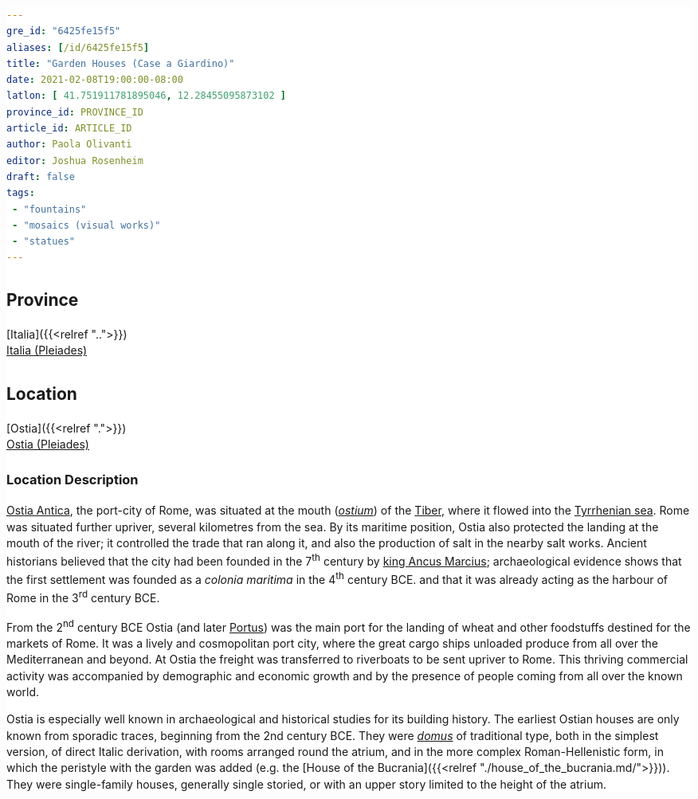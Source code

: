 ```yaml
---
gre_id: "6425fe15f5"
aliases: [/id/6425fe15f5]
title: "Garden Houses (Case a Giardino)"
date: 2021-02-08T19:00:00-08:00
latlon: [ 41.751911781895046, 12.28455095873102 ]
province_id: PROVINCE_ID
article_id: ARTICLE_ID
author: Paola Olivanti
editor: Joshua Rosenheim
draft: false
tags:
 - "fountains"
 - "mosaics (visual works)"
 - "statues"
---
```


## Province

[Italia]({{<relref "..">}}) \
[Italia (Pleiades)](https://pleiades.stoa.org/places/1052)

## Location

[Ostia]({{<relref ".">}}) \
[Ostia (Pleiades)](https://pleiades.stoa.org/places/422995)

### Location Description

[Ostia Antica](https://en.wikipedia.org/wiki/Ostia_Antica), the port-city of Rome, was situated at the mouth ([*ostium*](https://en.wiktionary.org/wiki/ostium#Latin)) of the [Tiber](https://en.wikipedia.org/wiki/Tiber), where it flowed into the [Tyrrhenian sea](http://vocab.getty.edu/page/tgn/1112319). Rome was situated further upriver, several kilometres from the sea. By its maritime position, Ostia also protected the landing at the mouth of the river; it controlled the trade that ran along it, and also the production of salt in the nearby salt works. Ancient historians believed that the city had been founded in the 7<sup>th</sup> century by [king Ancus Marcius](https://en.wikipedia.org/wiki/Ancus_Marcius); archaeological evidence shows that the first settlement was founded as a *colonia maritima* in the 4<sup>th</sup> century BCE. and that it was already acting as the harbour of Rome in the 3<sup>rd</sup> century BCE.

From the 2<sup>nd</sup> century BCE Ostia (and later [Portus](https://en.wikipedia.org/wiki/Portus)) was the main port for the landing of wheat and other foodstuffs destined for the markets of Rome. It was a lively and cosmopolitan port city, where the great cargo ships unloaded produce from all over the Mediterranean and beyond. At Ostia the freight was transferred to riverboats to be sent upriver to Rome. This thriving commercial activity was accompanied by demographic and economic growth and by the presence of people coming from all over the known world.

Ostia is especially well known in archaeological and historical studies for its building history. The earliest Ostian houses are only known from sporadic traces, beginning from the 2nd century BCE. They were [*domus*](http://vocab.getty.edu/page/aat/300005506) of traditional type, both in the simplest version, of direct Italic derivation, with rooms arranged round the atrium, and in the more complex Roman-Hellenistic form, in which the peristyle with the garden was added (e.g. the [House of the Bucrania]({{<relref "./house_of_the_bucrania.md/">}})). They were single-family houses, generally single storied, or with an upper story limited to the height of the atrium.  
